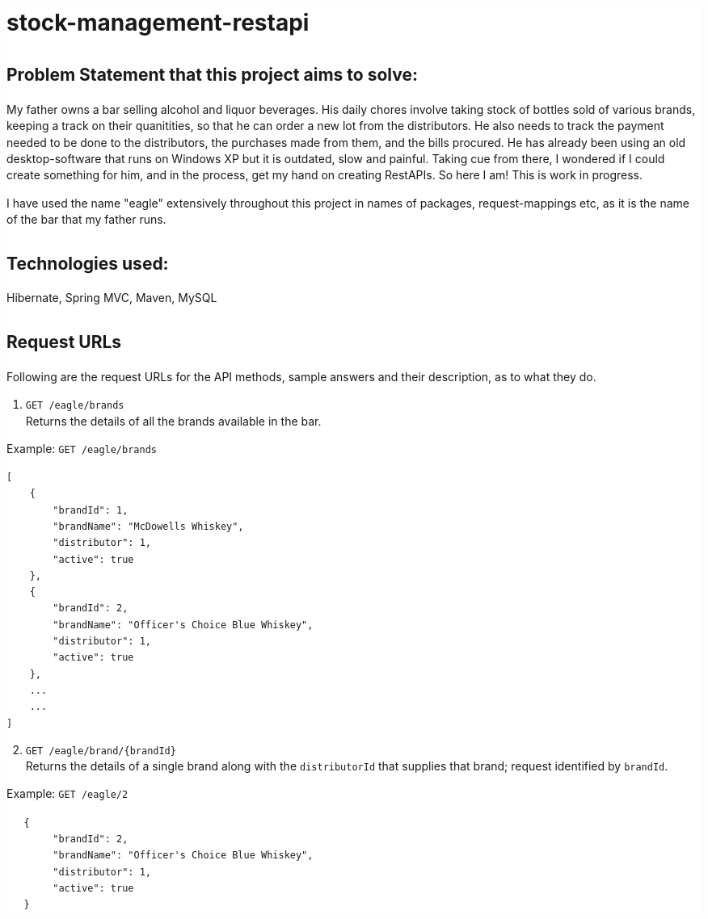 # stock-management-restapi

## Problem Statement that this project aims to solve:</br>
My father owns a bar selling alcohol and liquor beverages. His daily chores involve taking stock of bottles sold of various brands, keeping a track on their quanitities, so that he can order a new lot from the distributors. He also needs to track the payment needed to be done to the distributors, the purchases made from them, and the bills procured. He has already been using an old desktop-software that runs on Windows XP but it is outdated, slow and painful. Taking cue from there, I wondered if I could create something for him, and in the process, get my hand on creating RestAPIs. So here I am! This is work in progress.

I have used the name "eagle" extensively throughout this project in names of packages, request-mappings etc, as it is the name of the bar that my father runs.

## Technologies used:</br>
Hibernate, Spring MVC, Maven, MySQL

## Request URLs
Following are the request URLs for the API methods, sample answers and their description, as to what they do.

1. `GET /eagle/brands`</br>
Returns the details of all the brands available in the bar.

Example:
`GET /eagle/brands`
```
[
    {
        "brandId": 1,
        "brandName": "McDowells Whiskey",
        "distributor": 1,
        "active": true
    },
    {
        "brandId": 2,
        "brandName": "Officer's Choice Blue Whiskey",
        "distributor": 1,
        "active": true
    },
    ...
    ...
]
```

2. `GET /eagle/brand/{brandId}`</br>
Returns the details of a single brand along with the `distributorId` that supplies that brand; request identified by `brandId`.

Example:
`GET /eagle/2`
```
   {
        "brandId": 2,
        "brandName": "Officer's Choice Blue Whiskey",
        "distributor": 1,
        "active": true
   }
```
